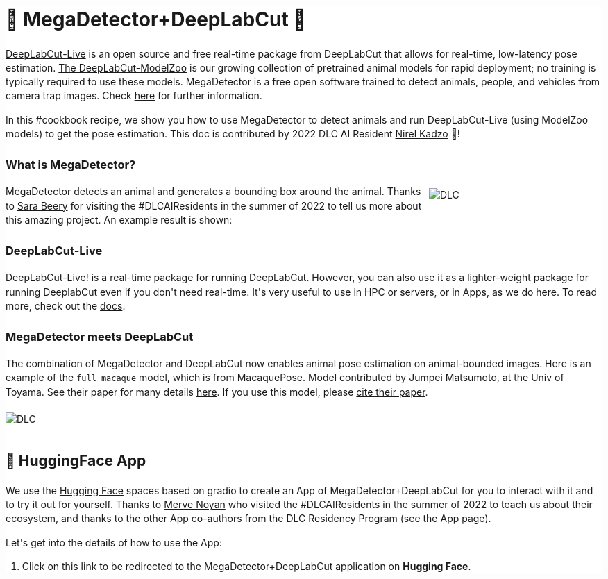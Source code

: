 # 💚 MegaDetector+DeepLabCut 💜

[DeepLabCut-Live](https://github.com/DeepLabCut/DeepLabCut-live) is an open source and free real-time package from DeepLabCut that allows for real-time, low-latency pose estimation.  [The DeepLabCut-ModelZoo](http://modelzoo.deeplabcut.org/) is our growing collection of pretrained animal models for rapid deployment; no training is typically required to use these models. MegaDetector is a free open software trained to detect animals, people, and vehicles from camera trap images. Check [here](https://github.com/microsoft/CameraTraps/blob/main/megadetector.md) for further information.

In this #cookbook recipe, we show you how to use MegaDetector to detect animals and run DeepLabCut-Live (using ModelZoo models) to get the pose estimation. This doc is contributed by 2022 DLC AI Resident [Nirel Kadzo](https://github.com/Kadzon) 💜!

### What is MegaDetector?

 <img src="https://images.squarespace-cdn.com/content/v1/57f6d51c9f74566f55ecf271/1661853650953-3L3EZYF69701J8FJZCPT/anim1.jpeg?format=500ww" width="250" title="DLC" alt="DLC" align="right" vspace = "5">
 
MegaDetector detects an animal and generates a bounding box around the animal. Thanks to [Sara Beery](https://beerys.github.io/) for visiting the #DLCAIResidents in the summer of 2022 to tell us more about this amazing project. An example result is shown:



### DeepLabCut-Live

DeepLabCut-Live! is a real-time package for running DeepLabCut. However, you can also use it as a lighter-weight package for running DeeplabCut even if you don't need real-time. It's very useful to use in HPC or servers, or in Apps, as we do here. To read more, check out the [docs](https://deeplabcut.github.io/DeepLabCut/docs/deeplabcutlive.html).

### MegaDetector meets DeepLabCut

The combination of MegaDetector and DeepLabCut now enables animal pose estimation on animal-bounded images. Here is an example of the `full_macaque` model, which is from  MacaquePose. Model contributed by Jumpei Matsumoto, at the Univ of Toyama. See their paper for many details [here](https://www.biorxiv.org/content/10.1101/2020.07.30.229989v2). If you use this model, please [cite their paper](https://doi.org/10.3389/fnbeh.2020.581154).

 <img src="https://images.squarespace-cdn.com/content/v1/57f6d51c9f74566f55ecf271/1661853652273-KG8FYHYDVJ5IBPY0UDVS/monkmddlc.png?format=500w" width="600" title="DLC" alt="DLC" align="center" vspace = "5">

## 🤗 HuggingFace App

We use the [Hugging Face](huggingface.co) spaces based on gradio to create an App of MegaDetector+DeepLabCut for you to interact with it and to try it out for yourself. Thanks to [Merve Noyan](https://github.com/merveenoyan) who visited the #DLCAIResidents in the summer of 2022 to teach us about their ecosystem, and thanks to the other App co-authors from the DLC Residency Program (see the [App page](https://huggingface.co/spaces/DeepLabCut/MegaDetector_DeepLabCut)).

Let's get into the details of how to use the App:

1. Click on this link to be redirected to the [MegaDetector+DeepLabCut application](https://huggingface.co/spaces/DeepLabCut/MegaDetector_DeepLabCut) on **Hugging Face**.

